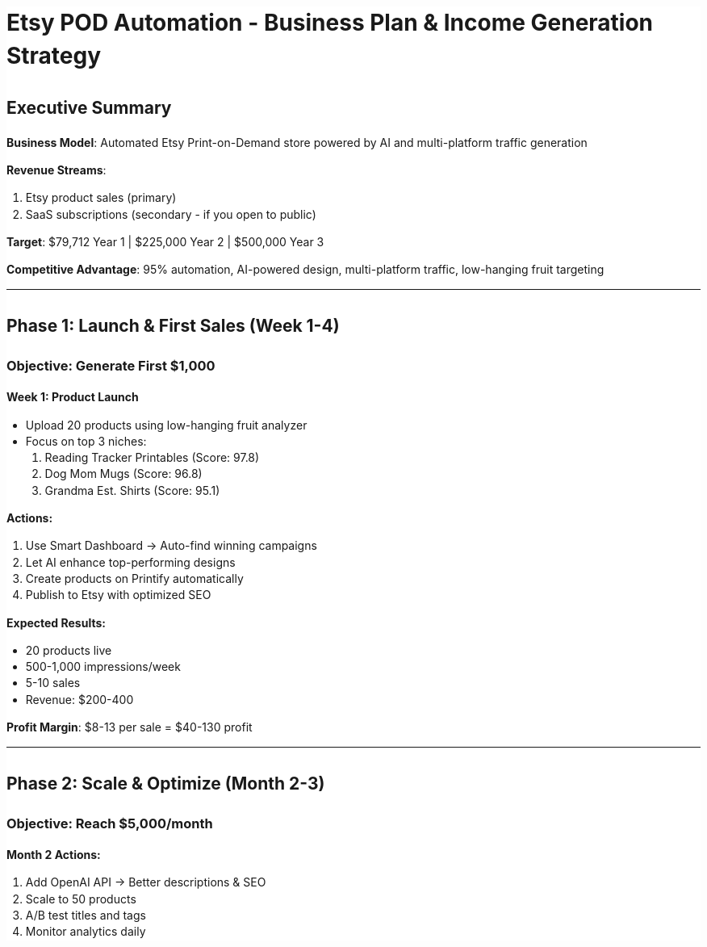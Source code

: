# Etsy POD Automation - Business Plan & Income Generation Strategy

## Executive Summary

**Business Model**: Automated Etsy Print-on-Demand store powered by AI and multi-platform traffic generation

**Revenue Streams**:
1. Etsy product sales (primary)
2. SaaS subscriptions (secondary - if you open to public)

**Target**: $79,712 Year 1 | $225,000 Year 2 | $500,000 Year 3

**Competitive Advantage**: 95% automation, AI-powered design, multi-platform traffic, low-hanging fruit targeting

---

## Phase 1: Launch & First Sales (Week 1-4)

### Objective: Generate First $1,000

**Week 1: Product Launch**
- Upload 20 products using low-hanging fruit analyzer
- Focus on top 3 niches:
  1. Reading Tracker Printables (Score: 97.8)
  2. Dog Mom Mugs (Score: 96.8)
  3. Grandma Est. Shirts (Score: 95.1)
  
**Actions:**
1. Use Smart Dashboard → Auto-find winning campaigns
2. Let AI enhance top-performing designs
3. Create products on Printify automatically
4. Publish to Etsy with optimized SEO

**Expected Results:**
- 20 products live
- 500-1,000 impressions/week
- 5-10 sales
- Revenue: $200-400

**Profit Margin**: $8-13 per sale = $40-130 profit

---

## Phase 2: Scale & Optimize (Month 2-3)

### Objective: Reach $5,000/month

**Month 2 Actions:**
1. Add OpenAI API → Better descriptions & SEO
2. Scale to 50 products
3. A/B test titles and tags
4. Monitor analytics daily
